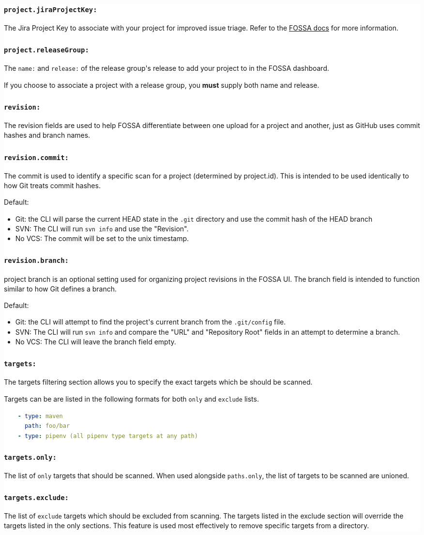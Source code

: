 ### `project.jiraProjectKey:`
The Jira Project Key to associate with your project for improved issue triage. Refer to the [FOSSA docs](https://docs.fossa.com/docs/atlassian-jira#linking-fossa-projects-to-jira-projects) for more information.

### `project.releaseGroup:`
The `name:` and `release:` of the release group's release to add your project to in the FOSSA dashboard.

If you choose to associate a project with a release group, you **must** supply both name and release.

### `revision:`
The revision fields are used to help FOSSA differentiate between one upload for a project and another, just as GitHub uses commit hashes and branch names.

### `revision.commit:`
The commit is used to identify a specific scan for a project (determined by project.id). This is intended to be used identically to how Git treats commit hashes. 

Default: 
- Git: the CLI will parse the current HEAD state in the `.git` directory and use the commit hash of the HEAD branch
- SVN: The CLI will run `svn info` and use the "Revision".
- No VCS: The commit will be set to the unix timestamp.

### `revision.branch:`
 project branch is an optional setting used for organizing project revisions in the FOSSA UI. The branch field is intended to function similar to how Git defines a branch.

Default: 
- Git: the CLI will attempt to find the project's current branch from the `.git/config` file.
- SVN: The CLI will run `svn info` and compare the "URL" and "Repository Root" fields in an attempt to determine a branch.
- No VCS: The CLI will leave the branch field empty.


### `targets:`
The targets filtering section allows you to specify the exact targets which be should be scanned. 

Targets can be are listed in the following formats for both `only` and `exclude` lists.
```yaml
    - type: maven
      path: foo/bar
    - type: pipenv (all pipenv type targets at any path)
```

### `targets.only:`
The list of `only` targets that should be scanned. When used alongside `paths.only`, the list of targets to be scanned are unioned.

### `targets.exclude:`
The list of `exclude` targets which should be excluded from scanning. The targets listed in the exclude section will override the targets listed in the only sections. This feature is used most effectively to remove specific targets from a directory. 

